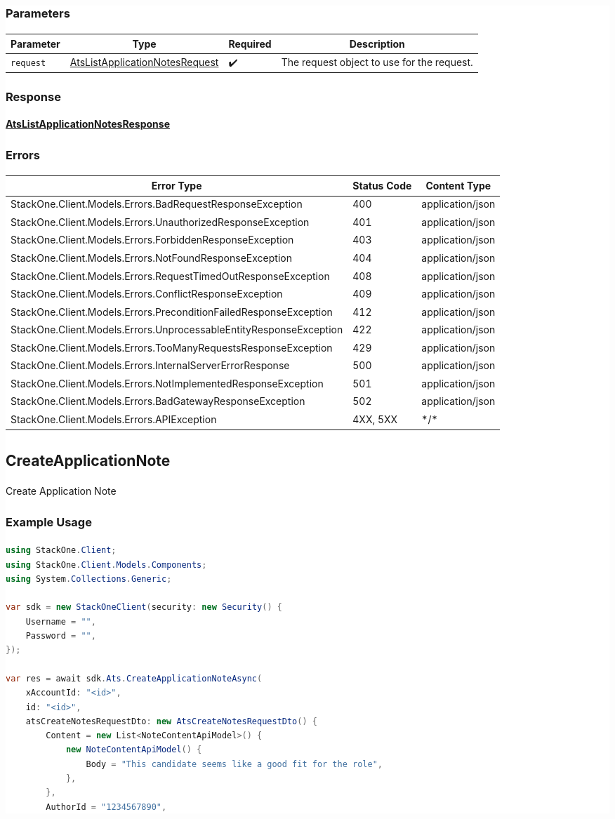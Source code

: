 ### Parameters

| Parameter                                                                                 | Type                                                                                      | Required                                                                                  | Description                                                                               |
| ----------------------------------------------------------------------------------------- | ----------------------------------------------------------------------------------------- | ----------------------------------------------------------------------------------------- | ----------------------------------------------------------------------------------------- |
| `request`                                                                                 | [AtsListApplicationNotesRequest](../../Models/Requests/AtsListApplicationNotesRequest.md) | :heavy_check_mark:                                                                        | The request object to use for the request.                                                |

### Response

**[AtsListApplicationNotesResponse](../../Models/Requests/AtsListApplicationNotesResponse.md)**

### Errors

| Error Type                                                         | Status Code                                                        | Content Type                                                       |
| ------------------------------------------------------------------ | ------------------------------------------------------------------ | ------------------------------------------------------------------ |
| StackOne.Client.Models.Errors.BadRequestResponseException          | 400                                                                | application/json                                                   |
| StackOne.Client.Models.Errors.UnauthorizedResponseException        | 401                                                                | application/json                                                   |
| StackOne.Client.Models.Errors.ForbiddenResponseException           | 403                                                                | application/json                                                   |
| StackOne.Client.Models.Errors.NotFoundResponseException            | 404                                                                | application/json                                                   |
| StackOne.Client.Models.Errors.RequestTimedOutResponseException     | 408                                                                | application/json                                                   |
| StackOne.Client.Models.Errors.ConflictResponseException            | 409                                                                | application/json                                                   |
| StackOne.Client.Models.Errors.PreconditionFailedResponseException  | 412                                                                | application/json                                                   |
| StackOne.Client.Models.Errors.UnprocessableEntityResponseException | 422                                                                | application/json                                                   |
| StackOne.Client.Models.Errors.TooManyRequestsResponseException     | 429                                                                | application/json                                                   |
| StackOne.Client.Models.Errors.InternalServerErrorResponse          | 500                                                                | application/json                                                   |
| StackOne.Client.Models.Errors.NotImplementedResponseException      | 501                                                                | application/json                                                   |
| StackOne.Client.Models.Errors.BadGatewayResponseException          | 502                                                                | application/json                                                   |
| StackOne.Client.Models.Errors.APIException                         | 4XX, 5XX                                                           | \*/\*                                                              |

## CreateApplicationNote

Create Application Note

### Example Usage

```csharp
using StackOne.Client;
using StackOne.Client.Models.Components;
using System.Collections.Generic;

var sdk = new StackOneClient(security: new Security() {
    Username = "",
    Password = "",
});

var res = await sdk.Ats.CreateApplicationNoteAsync(
    xAccountId: "<id>",
    id: "<id>",
    atsCreateNotesRequestDto: new AtsCreateNotesRequestDto() {
        Content = new List<NoteContentApiModel>() {
            new NoteContentApiModel() {
                Body = "This candidate seems like a good fit for the role",
            },
        },
        AuthorId = "1234567890",
```